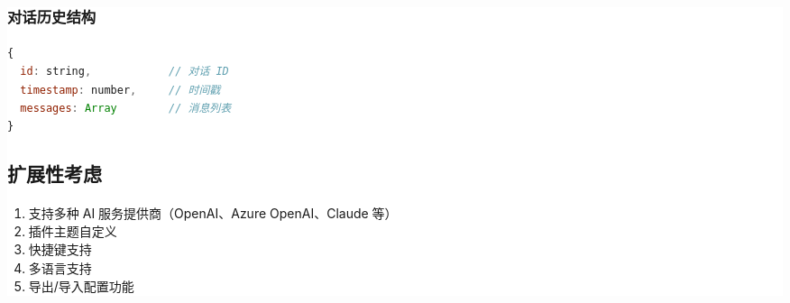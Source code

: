 ### 对话历史结构
```javascript
{
  id: string,            // 对话 ID
  timestamp: number,     // 时间戳
  messages: Array        // 消息列表
}
```

## 扩展性考虑
1. 支持多种 AI 服务提供商（OpenAI、Azure OpenAI、Claude 等）
2. 插件主题自定义
3. 快捷键支持
4. 多语言支持
5. 导出/导入配置功能